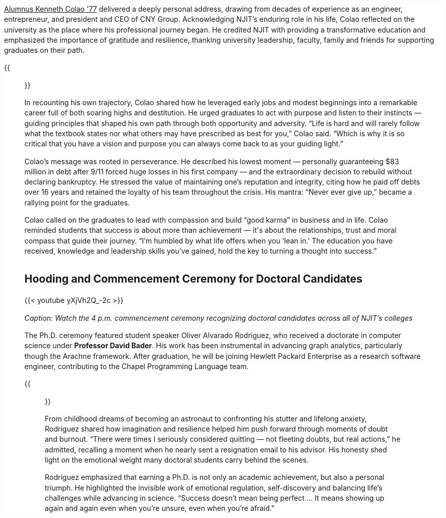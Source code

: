 [Alumnus Kenneth Colao '77](https://commencement.njit.edu/commencement-address-speakers#:~:text=Kenneth%20Colao) delivered a deeply personal address, drawing from decades of experience as an engineer, entrepreneur, and president and CEO of CNY Group. Acknowledging NJIT’s enduring role in his life, Colao reflected on the university as the place where his professional journey began. He credited NJIT with providing a transformative education and emphasized the importance of gratitude and resilience, thanking university leadership, faculty, family and friends for supporting graduates on their path.

{{<figure src="2025-MastersALL-Commencement-6334.jpg" caption="Kenneth Colao '77, president and CEO of CNY Group">}}

In recounting his own trajectory, Colao shared how he leveraged early jobs and modest beginnings into a remarkable career full of both soaring highs and destitution. He urged graduates to act with purpose and listen to their instincts — guiding principles that shaped his own path through both opportunity and adversity. “Life is hard and will rarely follow what the textbook states nor what others may have prescribed as best for you,” Colao said. “Which is why it is so critical that you have a vision and purpose you can always come back to as your guiding light.”

Colao’s message was rooted in perseverance. He described his lowest moment — personally guaranteeing $83 million in debt after 9/11 forced huge losses in his first company — and the extraordinary decision to rebuild without declaring bankruptcy. He stressed the value of maintaining one’s reputation and integrity, citing how he paid off debts over 16 years and retained the loyalty of his team throughout the crisis. His mantra: “Never ever give up,” became a rallying point for the graduates.

Colao called on the graduates to lead with compassion and build “good karma” in business and in life. Colao reminded students that success is about more than achievement — it's about the relationships, trust and moral compass that guide their journey. “I’m humbled by what life offers when you ‘lean in.’ The education you have received, knowledge and leadership skills you’ve gained, hold the key to turning a thought into success.”

## Hooding and Commencement Ceremony for Doctoral Candidates ##

{{< youtube yXjVh2Q_-2c >}}

*Caption: Watch the 4 p.m. commencement ceremony recognizing doctoral candidates across all of NJIT’s colleges*

The Ph.D. ceremony featured student speaker Oliver Alvarado Rodriguez, who received a doctorate in computer science under **Professor David Bader**. His work has been instrumental in advancing graph analytics, particularly though the Arachne framework. After graduation, he will be joining Hewlett Packard Enterprise as a research software engineer, contributing to the Chapel Programming Language team.

{{<figure src="20250519-PhDCeremony-0522.jpg" caption="Ph.D. student speaker Oliver Alvarado Rodriguez">}}

From childhood dreams of becoming an astronaut to confronting his stutter and lifelong anxiety, Rodriguez shared how imagination and resilience helped him push forward through moments of doubt and burnout. “There were times I seriously considered quitting — not fleeting doubts, but real actions,” he admitted, recalling a moment when he nearly sent a resignation email to his advisor. His honesty shed light on the emotional weight many doctoral students carry behind the scenes.

Rodriguez emphasized that earning a Ph.D. is not only an academic achievement, but also a personal triumph. He highlighted the invisible work of emotional regulation, self-discovery and balancing life’s challenges while advancing in science. “Success doesn’t mean being perfect … It means showing up again and again even when you’re unsure, even when you’re afraid.”
